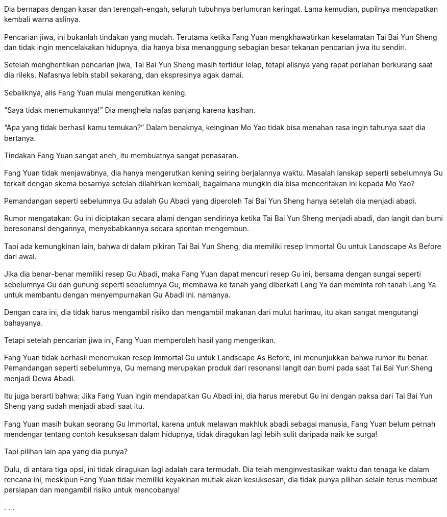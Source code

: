 Dia bernapas dengan kasar dan terengah-engah, seluruh tubuhnya berlumuran keringat. Lama kemudian, pupilnya mendapatkan kembali warna aslinya.

Pencarian jiwa, ini bukanlah tindakan yang mudah. Terutama ketika Fang Yuan mengkhawatirkan keselamatan Tai Bai Yun Sheng dan tidak ingin mencelakakan hidupnya, dia hanya bisa menanggung sebagian besar tekanan pencarian jiwa itu sendiri.

Setelah menghentikan pencarian jiwa, Tai Bai Yun Sheng masih tertidur lelap, tetapi alisnya yang rapat perlahan berkurang saat dia rileks. Nafasnya lebih stabil sekarang, dan ekspresinya agak damai.

Sebaliknya, alis Fang Yuan mulai mengerutkan kening.

“Saya tidak menemukannya!” Dia menghela nafas panjang karena kasihan.

“Apa yang tidak berhasil kamu temukan?” Dalam benaknya, keinginan Mo Yao tidak bisa menahan rasa ingin tahunya saat dia bertanya.

Tindakan Fang Yuan sangat aneh, itu membuatnya sangat penasaran.

Fang Yuan tidak menjawabnya, dia hanya mengerutkan kening seiring berjalannya waktu. Masalah lanskap seperti sebelumnya Gu terkait dengan skema besarnya setelah dilahirkan kembali, bagaimana mungkin dia bisa menceritakan ini kepada Mo Yao?

Pemandangan seperti sebelumnya Gu adalah Gu Abadi yang diperoleh Tai Bai Yun Sheng hanya setelah dia menjadi abadi.

Rumor mengatakan: Gu ini diciptakan secara alami dengan sendirinya ketika Tai Bai Yun Sheng menjadi abadi, dan langit dan bumi beresonansi dengannya, menyebabkannya secara spontan mengembun.

Tapi ada kemungkinan lain, bahwa di dalam pikiran Tai Bai Yun Sheng, dia memiliki resep Immortal Gu untuk Landscape As Before dari awal.

Jika dia benar-benar memiliki resep Gu Abadi, maka Fang Yuan dapat mencuri resep Gu ini, bersama dengan sungai seperti sebelumnya Gu dan gunung seperti sebelumnya Gu, membawa ke tanah yang diberkati Lang Ya dan meminta roh tanah Lang Ya untuk membantu dengan menyempurnakan Gu Abadi ini. namanya.

Dengan cara ini, dia tidak harus mengambil risiko dan mengambil makanan dari mulut harimau, itu akan sangat mengurangi bahayanya.

Tetapi setelah pencarian jiwa ini, Fang Yuan memperoleh hasil yang mengerikan.

Fang Yuan tidak berhasil menemukan resep Immortal Gu untuk Landscape As Before, ini menunjukkan bahwa rumor itu benar. Pemandangan seperti sebelumnya, Gu memang merupakan produk dari resonansi langit dan bumi pada saat Tai Bai Yun Sheng menjadi Dewa Abadi.

Itu juga berarti bahwa: Jika Fang Yuan ingin mendapatkan Gu Abadi ini, dia harus merebut Gu ini dengan paksa dari Tai Bai Yun Sheng yang sudah menjadi abadi saat itu.

Fang Yuan masih bukan seorang Gu Immortal, karena untuk melawan makhluk abadi sebagai manusia, Fang Yuan belum pernah mendengar tentang contoh kesuksesan dalam hidupnya, tidak diragukan lagi lebih sulit daripada naik ke surga!

Tapi pilihan lain apa yang dia punya?

Dulu, di antara tiga opsi, ini tidak diragukan lagi adalah cara termudah. Dia telah menginvestasikan waktu dan tenaga ke dalam rencana ini, meskipun Fang Yuan tidak memiliki keyakinan mutlak akan kesuksesan, dia tidak punya pilihan selain terus membuat persiapan dan mengambil risiko untuk mencobanya!

. . .
